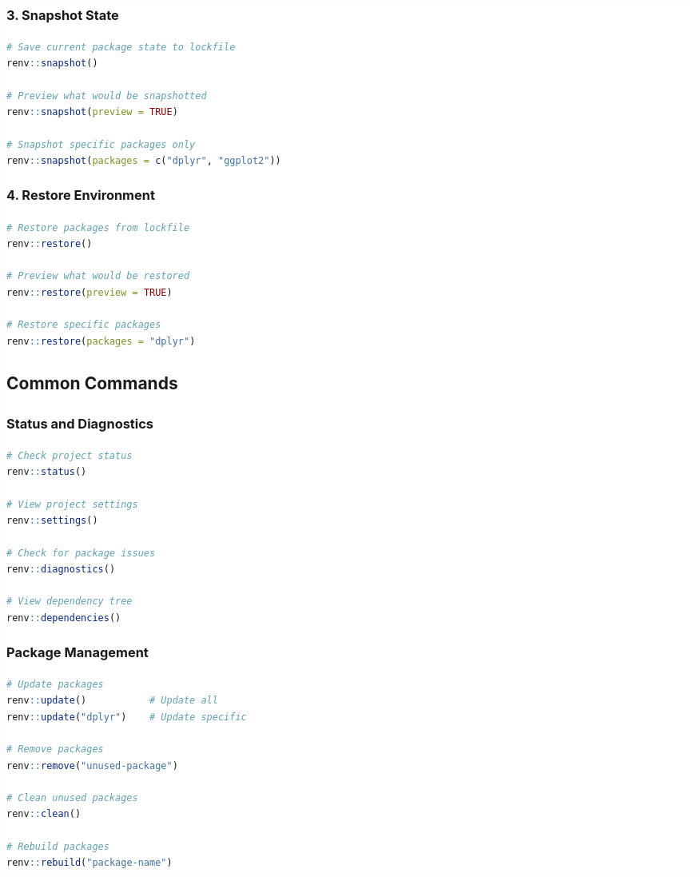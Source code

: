 ### 3. Snapshot State
```r
# Save current package state to lockfile
renv::snapshot()

# Preview what would be snapshotted
renv::snapshot(preview = TRUE)

# Snapshot specific packages only
renv::snapshot(packages = c("dplyr", "ggplot2"))
```

### 4. Restore Environment
```r
# Restore packages from lockfile
renv::restore()

# Preview what would be restored
renv::restore(preview = TRUE)

# Restore specific packages
renv::restore(packages = "dplyr")
```

## Common Commands

### Status and Diagnostics
```r
# Check project status
renv::status()

# View project settings
renv::settings()

# Check for package issues
renv::diagnostics()

# View dependency tree
renv::dependencies()
```

### Package Management
```r
# Update packages
renv::update()           # Update all
renv::update("dplyr")    # Update specific

# Remove packages
renv::remove("unused-package")

# Clean unused packages
renv::clean()

# Rebuild packages
renv::rebuild("package-name")
```
